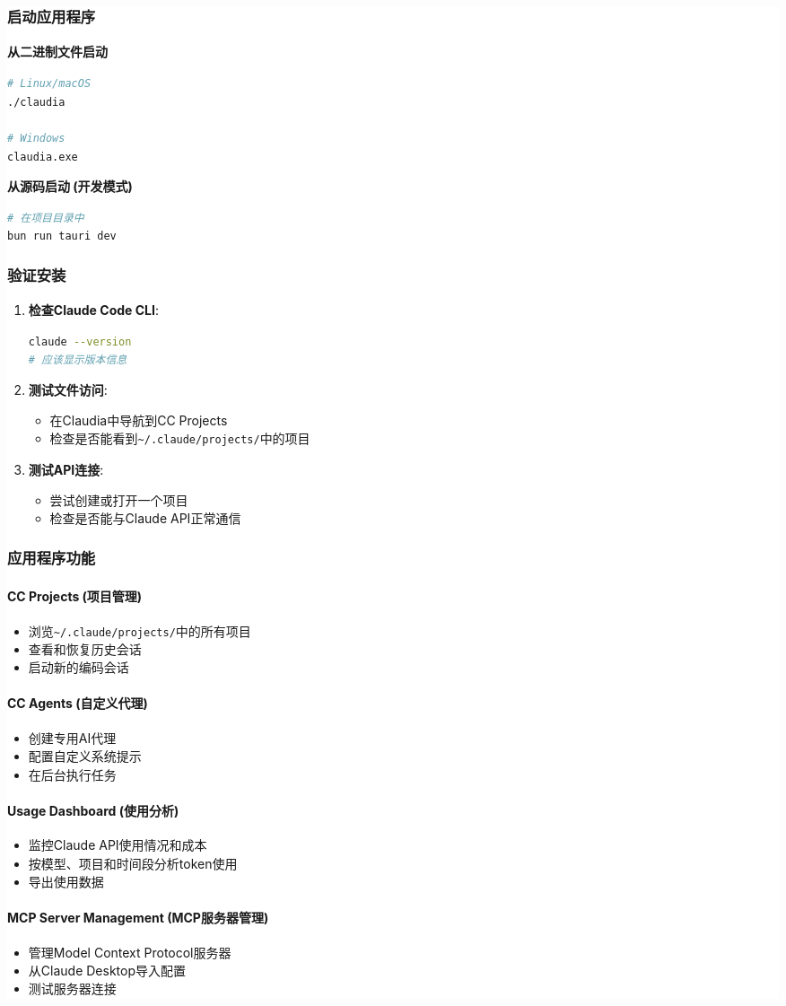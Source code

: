 ### 启动应用程序

**从二进制文件启动**
```bash
# Linux/macOS
./claudia

# Windows
claudia.exe
```

**从源码启动 (开发模式)**
```bash
# 在项目目录中
bun run tauri dev
```

### 验证安装

1. **检查Claude Code CLI**: 
   ```bash
   claude --version
   # 应该显示版本信息
   ```

2. **测试文件访问**: 
   - 在Claudia中导航到CC Projects
   - 检查是否能看到`~/.claude/projects/`中的项目

3. **测试API连接**:
   - 尝试创建或打开一个项目
   - 检查是否能与Claude API正常通信

### 应用程序功能

#### CC Projects (项目管理)
- 浏览`~/.claude/projects/`中的所有项目
- 查看和恢复历史会话
- 启动新的编码会话

#### CC Agents (自定义代理)
- 创建专用AI代理
- 配置自定义系统提示
- 在后台执行任务

#### Usage Dashboard (使用分析)
- 监控Claude API使用情况和成本
- 按模型、项目和时间段分析token使用
- 导出使用数据

#### MCP Server Management (MCP服务器管理)
- 管理Model Context Protocol服务器
- 从Claude Desktop导入配置
- 测试服务器连接
